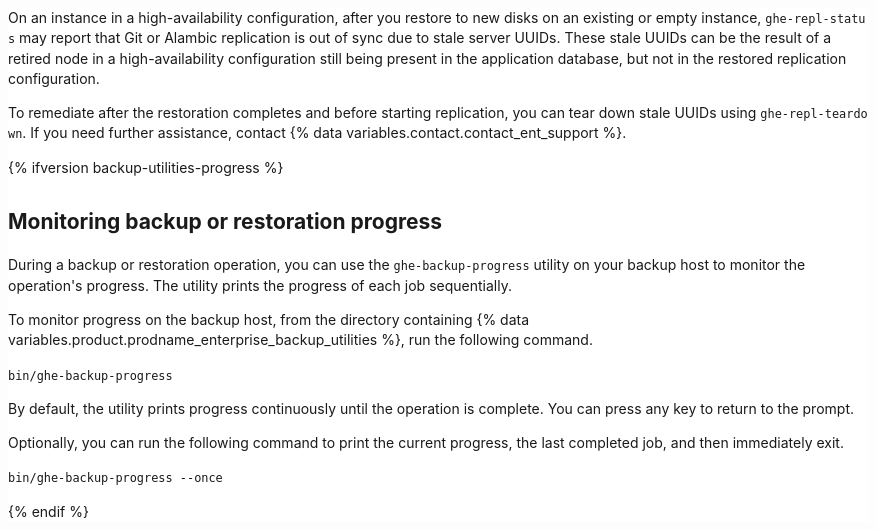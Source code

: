 On an instance in a high-availability configuration, after you restore to new disks on an existing or empty instance, `ghe-repl-status` may report that Git or Alambic replication is out of sync due to stale server UUIDs. These stale UUIDs can be the result of a retired node in a high-availability configuration still being present in the application database, but not in the restored replication configuration.

To remediate after the restoration completes and before starting replication, you can tear down stale UUIDs using `ghe-repl-teardown`. If you need further assistance, contact {% data variables.contact.contact_ent_support %}.

{% ifversion backup-utilities-progress %}
## Monitoring backup or restoration progress

During a backup or restoration operation, you can use the `ghe-backup-progress` utility on your backup host to monitor the operation's progress. The utility prints the progress of each job sequentially.

To monitor progress on the backup host, from the directory containing {% data variables.product.prodname_enterprise_backup_utilities %}, run the following command.

```shell copy
bin/ghe-backup-progress
```

By default, the utility prints progress continuously until the operation is complete. You can press any key to return to the prompt.

Optionally, you can run the following command to print the current progress, the last completed job, and then immediately exit.

```shell copy
bin/ghe-backup-progress --once
```

{% endif %}
